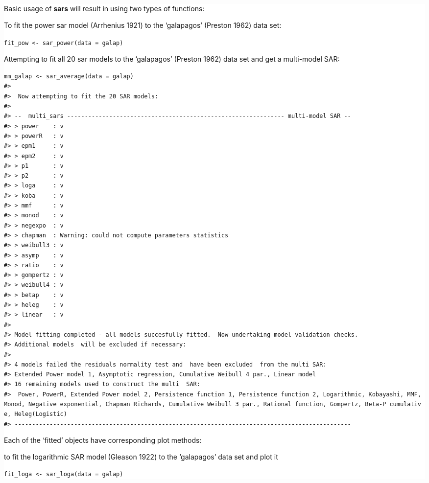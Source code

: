 Basic usage of **sars** will result in using two types of functions:

To fit the power sar model (Arrhenius 1921) to the ‘galapagos’ (Preston
1962) data set:

    fit_pow <- sar_power(data = galap)

Attempting to fit all 20 sar models to the ‘galapagos’ (Preston 1962)
data set and get a multi-model SAR:

    mm_galap <- sar_average(data = galap)
    #> 
    #>  Now attempting to fit the 20 SAR models: 
    #> 
    #> --  multi_sars -------------------------------------------------------------- multi-model SAR --
    #> > power    : v
    #> > powerR   : v
    #> > epm1     : v
    #> > epm2     : v
    #> > p1       : v
    #> > p2       : v
    #> > loga     : v
    #> > koba     : v
    #> > mmf      : v
    #> > monod    : v
    #> > negexpo  : v
    #> > chapman  : Warning: could not compute parameters statistics
    #> > weibull3 : v
    #> > asymp    : v
    #> > ratio    : v
    #> > gompertz : v
    #> > weibull4 : v
    #> > betap    : v
    #> > heleg    : v
    #> > linear   : v
    #> 
    #> Model fitting completed - all models succesfully fitted.  Now undertaking model validation checks.
    #> Additional models  will be excluded if necessary:
    #> 
    #> 4 models failed the residuals normality test and  have been excluded  from the multi SAR:
    #> Extended Power model 1, Asymptotic regression, Cumulative Weibull 4 par., Linear model
    #> 16 remaining models used to construct the multi  SAR:
    #>  Power, PowerR, Extended Power model 2, Persistence function 1, Persistence function 2, Logarithmic, Kobayashi, MMF, Monod, Negative exponential, Chapman Richards, Cumulative Weibull 3 par., Rational function, Gompertz, Beta-P cumulative, Heleg(Logistic) 
    #> ------------------------------------------------------------------------------------------------

Each of the ‘fitted’ objects have corresponding plot methods:

to fit the logarithmic SAR model (Gleason 1922) to the ‘galapagos’ data
set and plot it

    fit_loga <- sar_loga(data = galap)
